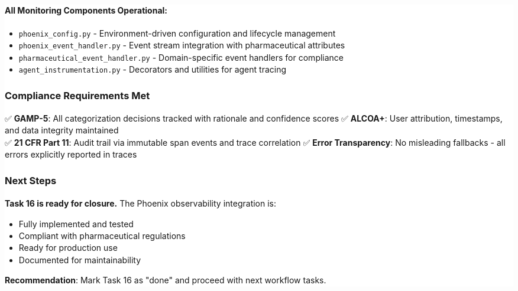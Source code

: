 #### All Monitoring Components Operational:
- `phoenix_config.py` - Environment-driven configuration and lifecycle management
- `phoenix_event_handler.py` - Event stream integration with pharmaceutical attributes  
- `pharmaceutical_event_handler.py` - Domain-specific event handlers for compliance
- `agent_instrumentation.py` - Decorators and utilities for agent tracing

### Compliance Requirements Met

✅ **GAMP-5**: All categorization decisions tracked with rationale and confidence scores
✅ **ALCOA+**: User attribution, timestamps, and data integrity maintained  
✅ **21 CFR Part 11**: Audit trail via immutable span events and trace correlation
✅ **Error Transparency**: No misleading fallbacks - all errors explicitly reported in traces

### Next Steps

**Task 16 is ready for closure.** The Phoenix observability integration is:
- Fully implemented and tested
- Compliant with pharmaceutical regulations
- Ready for production use
- Documented for maintainability

**Recommendation**: Mark Task 16 as "done" and proceed with next workflow tasks.